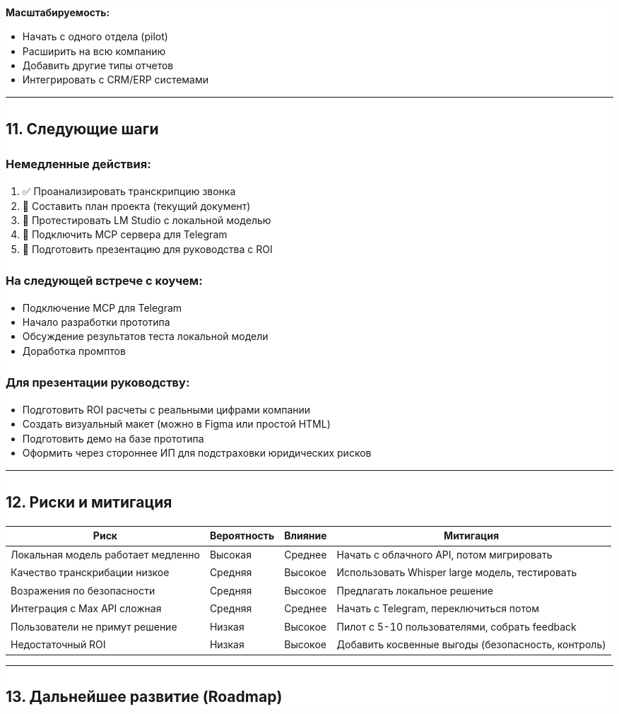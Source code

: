 **Масштабируемость:**
- Начать с одного отдела (pilot)
- Расширить на всю компанию
- Добавить другие типы отчетов
- Интегрировать с CRM/ERP системами

---

## 11. Следующие шаги

### Немедленные действия:
1. ✅ Проанализировать транскрипцию звонка
2. 📝 Составить план проекта (текущий документ)
3. 🧪 Протестировать LM Studio с локальной моделью
4. 🔌 Подключить MCP сервера для Telegram
5. 💼 Подготовить презентацию для руководства с ROI

### На следующей встрече с коучем:
- Подключение MCP для Telegram
- Начало разработки прототипа
- Обсуждение результатов теста локальной модели
- Доработка промптов

### Для презентации руководству:
- Подготовить ROI расчеты с реальными цифрами компании
- Создать визуальный макет (можно в Figma или простой HTML)
- Подготовить демо на базе прототипа
- Оформить через стороннее ИП для подстраховки юридических рисков

---

## 12. Риски и митигация

| Риск | Вероятность | Влияние | Митигация |
|------|-------------|---------|-----------|
| Локальная модель работает медленно | Высокая | Среднее | Начать с облачного API, потом мигрировать |
| Качество транскрибации низкое | Средняя | Высокое | Использовать Whisper large модель, тестировать |
| Возражения по безопасности | Средняя | Высокое | Предлагать локальное решение |
| Интеграция с Max API сложная | Средняя | Среднее | Начать с Telegram, переключиться потом |
| Пользователи не примут решение | Низкая | Высокое | Пилот с 5-10 пользователями, собрать feedback |
| Недостаточный ROI | Низкая | Высокое | Добавить косвенные выгоды (безопасность, контроль) |

---

## 13. Дальнейшее развитие (Roadmap)
